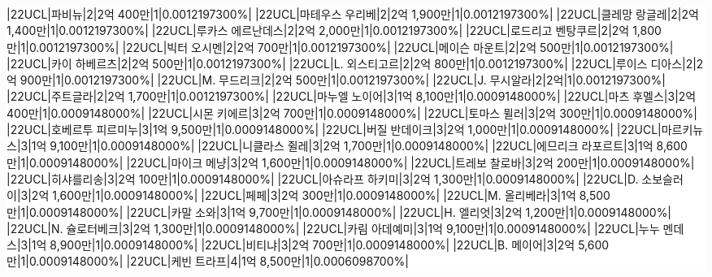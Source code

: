 |22UCL|파비뉴|2|2억 400만|1|0.0012197300%|
|22UCL|마테우스 우리베|2|2억 1,900만|1|0.0012197300%|
|22UCL|클레망 랑글레|2|2억 1,400만|1|0.0012197300%|
|22UCL|루카스 에르난데스|2|2억 2,000만|1|0.0012197300%|
|22UCL|로드리고 벤탕쿠르|2|2억 1,800만|1|0.0012197300%|
|22UCL|빅터 오시멘|2|2억 700만|1|0.0012197300%|
|22UCL|메이슨 마운트|2|2억 500만|1|0.0012197300%|
|22UCL|카이 하베르츠|2|2억 500만|1|0.0012197300%|
|22UCL|L. 외스티고르|2|2억 800만|1|0.0012197300%|
|22UCL|루이스 디아스|2|2억 900만|1|0.0012197300%|
|22UCL|M. 무드리크|2|2억 500만|1|0.0012197300%|
|22UCL|J. 무시알라|2|2억|1|0.0012197300%|
|22UCL|주트글라|2|2억 1,700만|1|0.0012197300%|
|22UCL|마누엘 노이어|3|1억 8,100만|1|0.0009148000%|
|22UCL|마츠 후멜스|3|2억 400만|1|0.0009148000%|
|22UCL|시몬 키에르|3|2억 700만|1|0.0009148000%|
|22UCL|토마스 뮐러|3|2억 300만|1|0.0009148000%|
|22UCL|호베르투 피르미누|3|1억 9,500만|1|0.0009148000%|
|22UCL|버질 반데이크|3|2억 1,000만|1|0.0009148000%|
|22UCL|마르키뉴스|3|1억 9,100만|1|0.0009148000%|
|22UCL|니클라스 쥘레|3|2억 1,700만|1|0.0009148000%|
|22UCL|에므리크 라포르트|3|1억 8,600만|1|0.0009148000%|
|22UCL|마이크 메냥|3|2억 1,600만|1|0.0009148000%|
|22UCL|트레보 찰로바|3|2억 200만|1|0.0009148000%|
|22UCL|히샤를리송|3|2억 100만|1|0.0009148000%|
|22UCL|아슈라프 하키미|3|2억 1,300만|1|0.0009148000%|
|22UCL|D. 소보슬러이|3|2억 1,600만|1|0.0009148000%|
|22UCL|페페|3|2억 300만|1|0.0009148000%|
|22UCL|M. 올리베라|3|1억 8,500만|1|0.0009148000%|
|22UCL|카말 소와|3|1억 9,700만|1|0.0009148000%|
|22UCL|H. 엘리엇|3|2억 1,200만|1|0.0009148000%|
|22UCL|N. 슐로터베크|3|2억 1,300만|1|0.0009148000%|
|22UCL|카림 아데예미|3|1억 9,100만|1|0.0009148000%|
|22UCL|누누 멘데스|3|1억 8,900만|1|0.0009148000%|
|22UCL|비티냐|3|2억 700만|1|0.0009148000%|
|22UCL|B. 메이어|3|2억 5,600만|1|0.0009148000%|
|22UCL|케빈 트라프|4|1억 8,500만|1|0.0006098700%|
